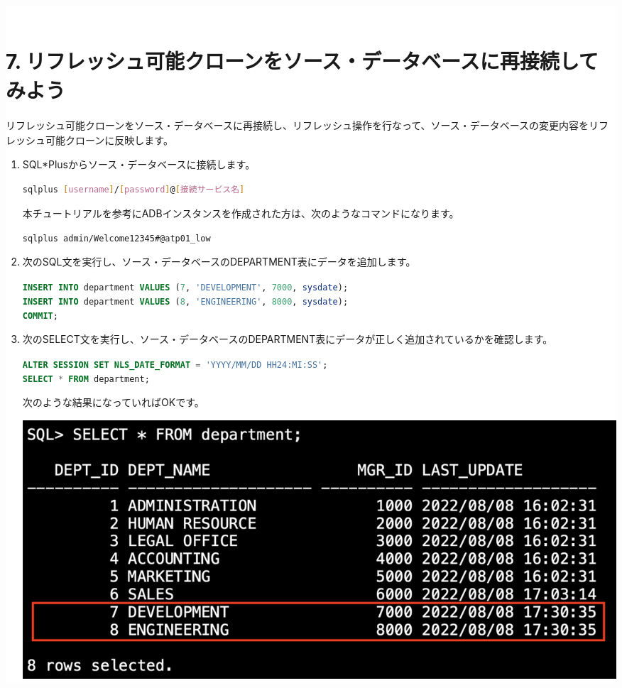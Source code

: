 <br>

<a id="anchor7"></a>

# 7. リフレッシュ可能クローンをソース・データベースに再接続してみよう

リフレッシュ可能クローンをソース・データベースに再接続し、リフレッシュ操作を行なって、ソース・データベースの変更内容をリフレッシュ可能クローンに反映します。

1. SQL*Plusからソース・データベースに接続します。

    ```sh
    sqlplus [username]/[password]@[接続サービス名]
    ```

    本チュートリアルを参考にADBインスタンスを作成された方は、次のようなコマンドになります。

    ```sh
    sqlplus admin/Welcome12345#@atp01_low
    ```

2. 次のSQL文を実行し、ソース・データベースのDEPARTMENT表にデータを追加します。

    ```sql
    INSERT INTO department VALUES (7, 'DEVELOPMENT', 7000, sysdate);
    INSERT INTO department VALUES (8, 'ENGINEERING', 8000, sysdate);
    COMMIT;
    ```

3. 次のSELECT文を実行し、ソース・データベースのDEPARTMENT表にデータが正しく追加されているかを確認します。

    ```sql
    ALTER SESSION SET NLS_DATE_FORMAT = 'YYYY/MM/DD HH24:MI:SS';
    SELECT * FROM department;
    ```
      
    次のような結果になっていればOKです。

    ![img7_1.png](img7_1.png)
